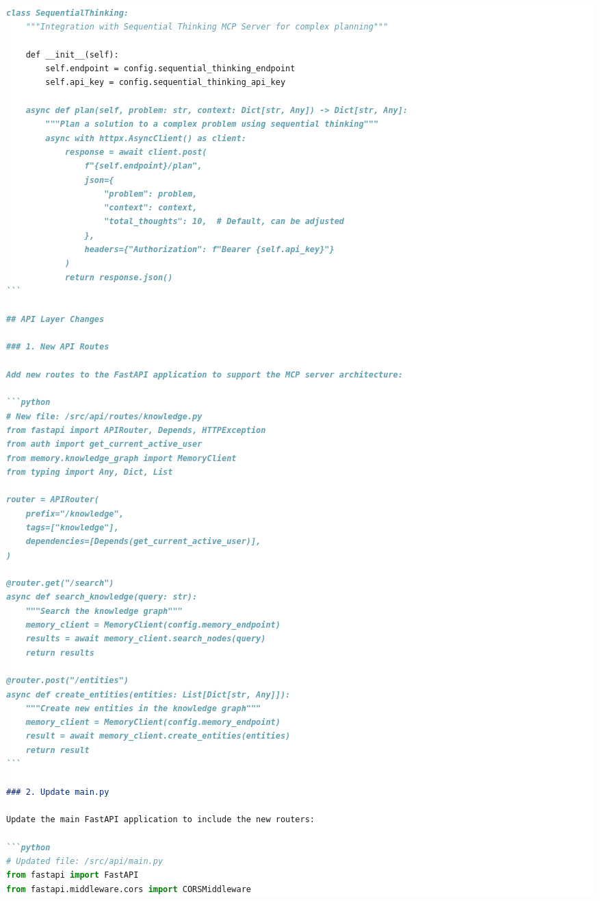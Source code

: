 ````markdown
class SequentialThinking:
    """Integration with Sequential Thinking MCP Server for complex planning"""

    def __init__(self):
        self.endpoint = config.sequential_thinking_endpoint
        self.api_key = config.sequential_thinking_api_key

    async def plan(self, problem: str, context: Dict[str, Any]) -> Dict[str, Any]:
        """Plan a solution to a complex problem using sequential thinking"""
        async with httpx.AsyncClient() as client:
            response = await client.post(
                f"{self.endpoint}/plan",
                json={
                    "problem": problem,
                    "context": context,
                    "total_thoughts": 10,  # Default, can be adjusted
                },
                headers={"Authorization": f"Bearer {self.api_key}"}
            )
            return response.json()
```

## API Layer Changes

### 1. New API Routes

Add new routes to the FastAPI application to support the MCP server architecture:

```python
# New file: /src/api/routes/knowledge.py
from fastapi import APIRouter, Depends, HTTPException
from auth import get_current_active_user
from memory.knowledge_graph import MemoryClient
from typing import Any, Dict, List

router = APIRouter(
    prefix="/knowledge",
    tags=["knowledge"],
    dependencies=[Depends(get_current_active_user)],
)

@router.get("/search")
async def search_knowledge(query: str):
    """Search the knowledge graph"""
    memory_client = MemoryClient(config.memory_endpoint)
    results = await memory_client.search_nodes(query)
    return results

@router.post("/entities")
async def create_entities(entities: List[Dict[str, Any]]):
    """Create new entities in the knowledge graph"""
    memory_client = MemoryClient(config.memory_endpoint)
    result = await memory_client.create_entities(entities)
    return result
```

### 2. Update main.py

Update the main FastAPI application to include the new routers:

```python
# Updated file: /src/api/main.py
from fastapi import FastAPI
from fastapi.middleware.cors import CORSMiddleware
````